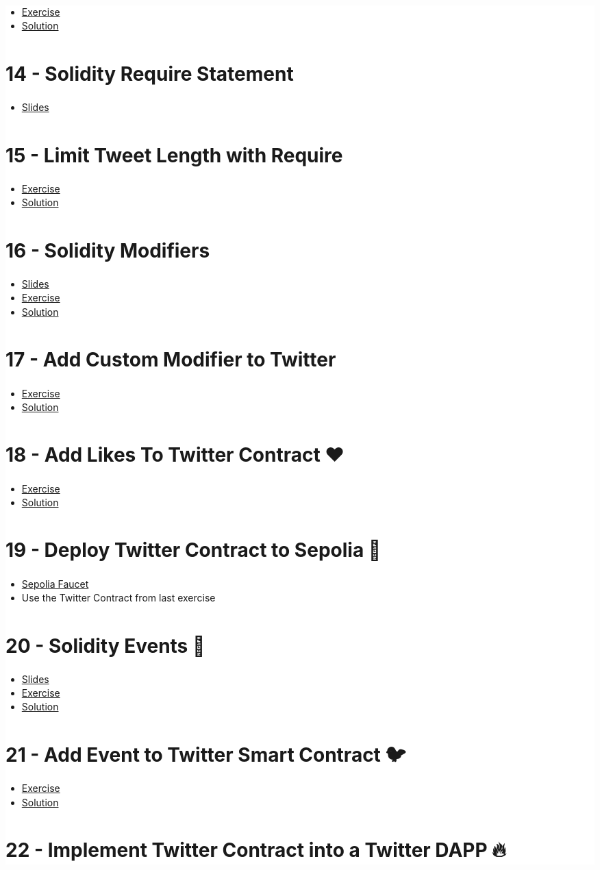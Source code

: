 - [Exercise](Exercises/13-Twitter-Struct-Exercise.sol)
- [Solution](Solutions/13-Twitter-Struct-Solution.sol)

# 14 - Solidity Require Statement 

- [Slides](https://www.canva.com/design/DAFh4_8zGBA/sZF_syLbZA5CeLsxxlTlTg/view#54)

# 15 - Limit Tweet Length with Require

- [Exercise](Exercises/15-Twitter-Require-Exercise.sol) 
- [Solution](Solutions/15-Twitter-Require-Solution.sol)

# 16 - Solidity Modifiers

- [Slides](https://www.canva.com/design/DAFh4_8zGBA/sZF_syLbZA5CeLsxxlTlTg/view#57)
- [Exercise](Exercises/16-Modifiers-Exercise.sol)
- [Solution](Solutions/16-Modifiers-Solution.sol)

# 17 - Add Custom Modifier to Twitter

- [Exercise](Exercises/17-Twitter-Modifier-Exercise.sol)
- [Solution](Solutions/17-Twitter-Modifier-Solution.sol)

# 18 - Add Likes To Twitter Contract ❤️

- [Exercise](Exercises/18-Twitter-AddLike-Exercise.sol)
- [Solution](Solutions/18-Twitter-AddLike-Solution.sol)

# 19 - Deploy Twitter Contract to Sepolia 🚀

- [Sepolia Faucet](https://sepoliafaucet.com/)
- Use the Twitter Contract from last exercise

# 20 - Solidity Events 📆

- [Slides](https://www.canva.com/design/DAFh4_8zGBA/sZF_syLbZA5CeLsxxlTlTg/view#62)
- [Exercise](Exercises/20-Events-Exercise.sol)
- [Solution](Solutions/20-Events-Solution.sol) 

# 21 - Add Event to Twitter Smart Contract 🐦

- [Exercise](Exercises/21-Twitter-AddEvent-Exercise.sol)
- [Solution](Solutions/21-Twitter-AddEvent-Solution.sol)

# 22 - Implement Twitter Contract into a Twitter DAPP 🔥

